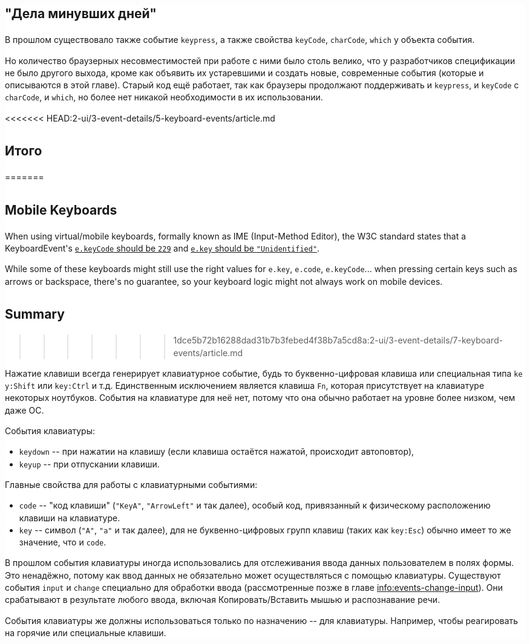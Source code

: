 ## "Дела минувших дней"

В прошлом существовало также событие `keypress`, а также свойства `keyCode`, `charCode`, `which` у объекта события.

Но количество браузерных несовместимостей при работе с ними было столь велико, что у разработчиков спецификации не было другого выхода, кроме как объявить их устаревшими и создать новые, современные события (которые и описываются в этой главе). Старый код ещё работает, так как браузеры продолжают поддерживать и `keypress`, и `keyCode` с `charCode`, и `which`, но более нет никакой необходимости в их использовании.

<<<<<<< HEAD:2-ui/3-event-details/5-keyboard-events/article.md
## Итого
=======
## Mobile Keyboards

When using virtual/mobile keyboards, formally known as IME (Input-Method Editor), the W3C standard states that a KeyboardEvent's [`e.keyCode` should be `229`](https://www.w3.org/TR/uievents/#determine-keydown-keyup-keyCode) and [`e.key` should be `"Unidentified"`](https://www.w3.org/TR/uievents-key/#key-attr-values).

While some of these keyboards might still use the right values for `e.key`, `e.code`, `e.keyCode`... when pressing certain keys such as arrows or backspace, there's no guarantee, so your keyboard logic might not always work on mobile devices.

## Summary
>>>>>>> 1dce5b72b16288dad31b7b3febed4f38b7a5cd8a:2-ui/3-event-details/7-keyboard-events/article.md

Нажатие клавиши всегда генерирует клавиатурное событие, будь то буквенно-цифровая клавиша или специальная типа `key:Shift` или `key:Ctrl` и т.д. Единственным исключением является клавиша `Fn`, которая присутствует на клавиатуре некоторых ноутбуков. События на клавиатуре для неё нет, потому что она обычно работает на уровне более низком, чем даже ОС.

События клавиатуры:

- `keydown` -- при нажатии на клавишу (если клавиша остаётся нажатой, происходит автоповтор),
- `keyup` -- при отпускании клавиши.

Главные свойства для работы с клавиатурными событиями:

- `code` -- "код клавиши" (`"KeyA"`, `"ArrowLeft"` и так далее), особый код, привязанный к физическому расположению клавиши на клавиатуре.
- `key` -- символ (`"A"`, `"a"` и так далее), для не буквенно-цифровых групп клавиш (таких как `key:Esc`) обычно имеет то же значение, что и `code`.

В прошлом события клавиатуры иногда использовались для отслеживания ввода данных пользователем в полях формы. Это ненадёжно, потому как ввод данных не обязательно может осуществляться с помощью клавиатуры. Существуют события `input` и `change` специально для обработки ввода (рассмотренные позже в главе <info:events-change-input>). Они срабатывают в результате любого ввода, включая Копировать/Вставить мышью и распознавание речи.

События клавиатуры же должны использоваться только по назначению -- для клавиатуры. Например, чтобы реагировать на горячие или специальные клавиши.
